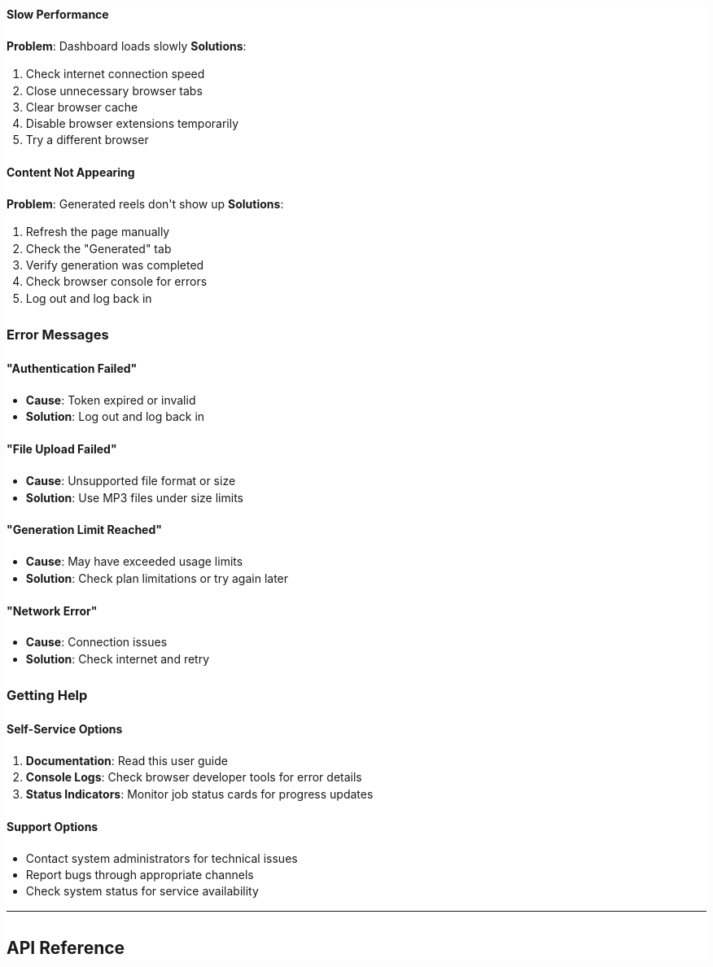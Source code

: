 #### Slow Performance
**Problem**: Dashboard loads slowly
**Solutions**:
1. Check internet connection speed
2. Close unnecessary browser tabs
3. Clear browser cache
4. Disable browser extensions temporarily
5. Try a different browser

#### Content Not Appearing
**Problem**: Generated reels don't show up
**Solutions**:
1. Refresh the page manually
2. Check the "Generated" tab
3. Verify generation was completed
4. Check browser console for errors
5. Log out and log back in

### Error Messages

#### "Authentication Failed"
- **Cause**: Token expired or invalid
- **Solution**: Log out and log back in

#### "File Upload Failed"
- **Cause**: Unsupported file format or size
- **Solution**: Use MP3 files under size limits

#### "Generation Limit Reached"  
- **Cause**: May have exceeded usage limits
- **Solution**: Check plan limitations or try again later

#### "Network Error"
- **Cause**: Connection issues
- **Solution**: Check internet and retry

### Getting Help

#### Self-Service Options
1. **Documentation**: Read this user guide
2. **Console Logs**: Check browser developer tools for error details
3. **Status Indicators**: Monitor job status cards for progress updates

#### Support Options
- Contact system administrators for technical issues
- Report bugs through appropriate channels
- Check system status for service availability

---

## API Reference
